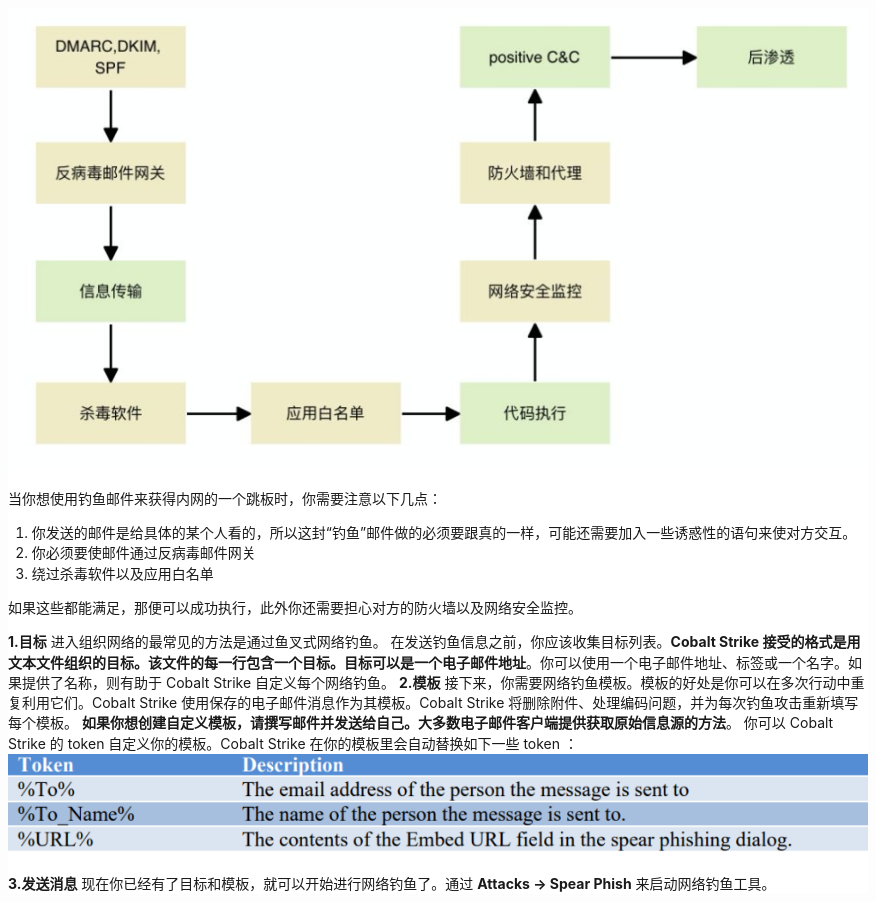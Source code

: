 ![23.步骤](cs.assets//23.png)

当你想使用钓鱼邮件来获得内网的一个跳板时，你需要注意以下几点：

1. 你发送的邮件是给具体的某个人看的，所以这封“钓鱼”邮件做的必须要跟真的一样，可能还需要加入一些诱惑性的语句来使对方交互。
2. 你必须要使邮件通过反病毒邮件网关
3. 绕过杀毒软件以及应用白名单

如果这些都能满足，那便可以成功执行，此外你还需要担心对方的防火墙以及网络安全监控。

**1.目标**
进入组织网络的最常见的方法是通过鱼叉式网络钓鱼。
在发送钓鱼信息之前，你应该收集目标列表。**Cobalt Strike 接受的格式是用文本文件组织的目标。该文件的每一行包含一个目标。目标可以是一个电子邮件地址**。你可以使用一个电子邮件地址、标签或一个名字。如果提供了名称，则有助于 Cobalt Strike 自定义每个网络钓鱼。
**2.模板**
接下来，你需要网络钓鱼模板。模板的好处是你可以在多次行动中重复利用它们。Cobalt Strike 使用保存的电子邮件消息作为其模板。Cobalt Strike 将删除附件、处理编码问题，并为每次钓鱼攻击重新填写每个模板。
**如果你想创建自定义模板，请撰写邮件并发送给自己。大多数电子邮件客户端提供获取原始信息源的方法**。
你可以 Cobalt Strike 的 token 自定义你的模板。Cobalt Strike 在你的模板里会自动替换如下一些 token ：
![24token](cs.assets//24.png)

**3.发送消息**
现在你已经有了目标和模板，就可以开始进行网络钓鱼了。通过 **Attacks → Spear Phish** 来启动网络钓鱼工具。
